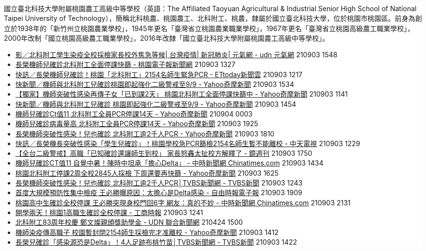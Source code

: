 國立臺北科技大學附屬桃園農工高級中等學校（英語：The Affiliated Taoyuan Agricultural & Industrial Senior High School of National Taipei University of Technology），簡稱北科桃農、桃園農工、北科附工、桃農，隸屬於國立臺北科技大學，位於桃園市桃園區。前身為創立於1938年的「新竹州立桃園農業學校」，1945年更名「臺灣省立桃園農業職業學校」，1967年更名「臺灣省立桃園高級農工職業學校」，2000年改制「國立桃園高級農工職業學校」，2016年改隸「國立臺北科技大學附屬桃園農工高級中等學校」。
- [影／北科附工學生染疫全校採檢家長校外焦急等候| 台灣疫情| 新冠肺炎| 元氣網 - udn 元氣網](http://health.udn.com/health/story/120950/5720259 "影／北科附工學生染疫全校採檢家長校外焦急等候| 台灣疫情| 新冠肺炎| 元氣網 - udn 元氣網") 210903 1548
- [長榮機師兒確診北科附工全面停課快篩 - 桃園電子報新聞網](https://tyenews.com/2021/09/142639/ "長榮機師兒確診北科附工全面停課快篩 - 桃園電子報新聞網") 210903 1327
- [快訊／長榮機師兒確診！桃園「北科附工」2154名師生緊急PCR - ETtoday新聞雲](https://www.ettoday.net/news/20210903/2071156.htm "快訊／長榮機師兒確診！桃園「北科附工」2154名師生緊急PCR - ETtoday新聞雲") 210903 1217
- [快新聞／機師與北科附工兒確診桃園即起強化二級警戒至9/9 - Yahoo奇摩新聞](https://tw.tv.yahoo.com/%E5%BF%AB%E6%96%B0%E8%81%9E-%E6%A9%9F%E5%B8%AB%E8%88%87%E5%8C%97%E7%A7%91%E9%99%84%E5%B7%A5%E5%85%92%E7%A2%BA%E8%A8%BA-%E6%A1%83%E5%9C%92%E5%8D%B3%E8%B5%B7%E5%BC%B7%E5%8C%96%E4%BA%8C%E7%B4%9A%E8%AD%A6%E6%88%92%E8%87%B39-9-065433575.html "快新聞／機師與北科附工兒確診桃園即起強化二級警戒至9/9 - Yahoo奇摩新聞") 210903 1534
- [【獨家】機師突破性感染再傳子女「已到課2天」 桃園北科附工全面停課快篩中 - Yahoo奇摩新聞](https://tw.news.yahoo.com/%E7%8D%A8%E5%AE%B6-%E9%95%B7%E6%A6%AE%E6%A9%9F%E5%B8%AB%E5%82%B3%E6%9F%93%E9%AB%98%E8%81%B7%E5%AD%90%E5%A5%B3-%E5%8C%97%E7%A7%91%E5%A4%A7%E9%99%84%E5%B1%AC%E6%A1%83%E5%9C%92%E8%BE%B2%E5%B7%A5%E6%80%A5%E5%81%9C%E8%AA%B2%E5%85%A8%E9%9D%A2%E5%BF%AB%E7%AF%A9-034100141.html "【獨家】機師突破性感染再傳子女「已到課2天」 桃園北科附工全面停課快篩中 - Yahoo奇摩新聞") 210903 1141
- [快新聞／機師與北科附工兒確診 桃園即起強化二級警戒至9/9 - Yahoo奇摩新聞](https://tw.yahoo.com/tv/%E5%BF%AB%E6%96%B0%E8%81%9E-%E6%A9%9F%E5%B8%AB%E8%88%87%E5%8C%97%E7%A7%91%E9%99%84%E5%B7%A5%E5%85%92%E7%A2%BA%E8%A8%BA-%E6%A1%83%E5%9C%92%E5%8D%B3%E8%B5%B7%E5%BC%B7%E5%8C%96%E4%BA%8C%E7%B4%9A%E8%AD%A6%E6%88%92%E8%87%B39-9-065433575.html "快新聞／機師與北科附工兒確診 桃園即起強化二級警戒至9/9 - Yahoo奇摩新聞") 210903 1454
- [機師兒確診Ct值11 北科附工全員PCR停課14天 - Yahoo奇摩新聞](https://tw.tv.yahoo.com/life-news/%E6%A9%9F%E5%B8%AB%E5%85%92%E7%A2%BA%E8%A8%BAct%E5%80%BC11-%E5%8C%97%E7%A7%91%E9%99%84%E5%B7%A5%E5%85%A8%E5%93%A1pcr%E5%81%9C%E8%AA%B214%E5%A4%A9-153003871.html "機師兒確診Ct值11 北科附工全員PCR停課14天 - Yahoo奇摩新聞") 210904 0003
- [機師兒確診病毒量高 北科附工全員PCR停課14天 - Yahoo奇摩新聞](https://tw.yahoo.com/tv/%E6%A9%9F%E5%B8%AB%E5%85%92%E7%A2%BA%E8%A8%BA%E7%97%85%E6%AF%92%E9%87%8F%E9%AB%98-%E5%8C%97%E7%A7%91%E9%99%84%E5%B7%A5%E5%85%A8%E5%93%A1pcr%E5%81%9C%E8%AA%B214%E5%A4%A9-112503303.html "機師兒確診病毒量高 北科附工全員PCR停課14天 - Yahoo奇摩新聞") 210903 1925
- [長榮機師突破性感染！兒也確診 北科附工逾2千人PCR - Yahoo奇摩新聞](https://tw.news.yahoo.com/%E9%95%B7%E6%A6%AE%E6%A9%9F%E5%B8%AB%E6%89%932%E5%8A%91%E7%96%AB%E8%8B%97-%E7%AA%81%E7%A0%B4%E6%80%A7%E6%84%9F%E6%9F%93-%E5%85%92%E4%B9%9F%E7%A2%BA%E8%A8%BA%E5%85%A8%E6%A0%A1pcr-044339550.html "長榮機師突破性感染！兒也確診 北科附工逾2千人PCR - Yahoo奇摩新聞") 210903 1810
- [快訊／長榮機長突破性感染「學生兒確診」！桃園學校急PCR篩檢2154名師生暫不能離校 - 中天電視](https://gotv.ctitv.com.tw/2021/09/1871727.htm "快訊／長榮機長突破性感染「學生兒確診」！桃園學校急PCR篩檢2154名師生暫不能離校 - 中天電視") 210903 1229
- [【全台二級警戒】高職「已知確診還讓師生到校」 家長怒轟太扯校方解釋了 - 鏡週刊](https://www.mirrormedia.mg/story/20210903edi039/ "【全台二級警戒】高職「已知確診還讓師生到校」 家長怒轟太扯校方解釋了 - 鏡週刊") 210903 1750
- [機師兒確診CT值11 自覺中暑！陳時中坦承「擔心Delta」 - 中時新聞網 Chinatimes.com](https://www.chinatimes.com/realtimenews/20210903003281-260405 "機師兒確診CT值11 自覺中暑！陳時中坦承「擔心Delta」 - 中時新聞網 Chinatimes.com") 210903 1434
- [桃園北科附工停課2周全校2845人採檢 下周還要再快篩 - Yahoo奇摩新聞](https://tw.news.yahoo.com/%E6%A9%9F%E5%B8%AB%E6%9F%93%E7%96%AB%E5%85%92%E5%AD%90%E7%A2%BA%E8%A8%BA-%E6%A1%83%E5%9C%92%E5%8C%97%E7%A7%91%E9%99%84%E5%B7%A5%E7%B7%8A%E6%80%A5%E5%81%9C%E8%AA%B2%E5%85%A8%E6%A0%A1%E6%8E%A1%E6%AA%A2-050655266.html?bcmt=1 "桃園北科附工停課2周全校2845人採檢 下周還要再快篩 - Yahoo奇摩新聞") 210903 1625
- [長榮機師突破性感染！兒也確診 北科附工逾2千人PCR│TVBS新聞網 - TVBS新聞](https://news.tvbs.com.tw/life/1578056?from=Popular_txt_click "長榮機師突破性感染！兒也確診 北科附工逾2千人PCR│TVBS新聞網 - TVBS新聞") 210903 1243
- [首度大規模預防性集中檢疫 王必勝曝原因：太擔心是Delta感染 - 自由時報電子報](https://news.ltn.com.tw/news/life/breakingnews/3660293 "首度大規模預防性集中檢疫 王必勝曝原因：太擔心是Delta感染 - 自由時報電子報") 210903 1909
- [桃園高中生確診全校停課 王必勝突現身校門回6字 網友：真的不妙 - 中時新聞網 Chinatimes.com](https://www.chinatimes.com/realtimenews/20210903005484-260405 "桃園高中生確診全校停課 王必勝突現身校門回6字 網友：真的不妙 - 中時新聞網 Chinatimes.com") 210903 2131
- [開學兩天！桃園1高職生確診全校停課 - 工商時報](https://ctee.com.tw/news/policy/512179.html "開學兩天！桃園1高職生確診全校停課 - 工商時報") 210903 1241
- [北科附工83周年校慶 鄭文燦親頒獎助學金 - UDN 聯合新聞網](https://udn.com/news/story/6885/5410578 "北科附工83周年校慶 鄭文燦親頒獎助學金 - UDN 聯合新聞網") 210424 1500
- [機師染疫傳高職子 校園暫封閉2154師生採檢完才准離校 - Yahoo奇摩新聞](https://tw.news.yahoo.com/%E6%A9%9F%E5%B8%AB%E6%9F%93%E7%96%AB%E5%82%B3%E9%AB%98%E8%81%B7%E5%AD%90-%E6%A0%A1%E5%9C%92%E6%9A%AB%E5%B0%81%E9%96%892154%E5%B8%AB%E7%94%9F%E6%8E%A1%E6%AA%A2%E5%AE%8C%E6%89%8D%E5%87%86%E9%9B%A2%E6%A0%A1-061200709.html "機師染疫傳高職子 校園暫封閉2154師生採檢完才准離校 - Yahoo奇摩新聞") 210903 1412
- [長榮兒確診「感染源恐是Delta」！4人足跡布桃竹苗│TVBS新聞網 - TVBS新聞](https://news.tvbs.com.tw/life/1578150?from=Popular_txt_click "長榮兒確診「感染源恐是Delta」！4人足跡布桃竹苗│TVBS新聞網 - TVBS新聞") 210903 1422
